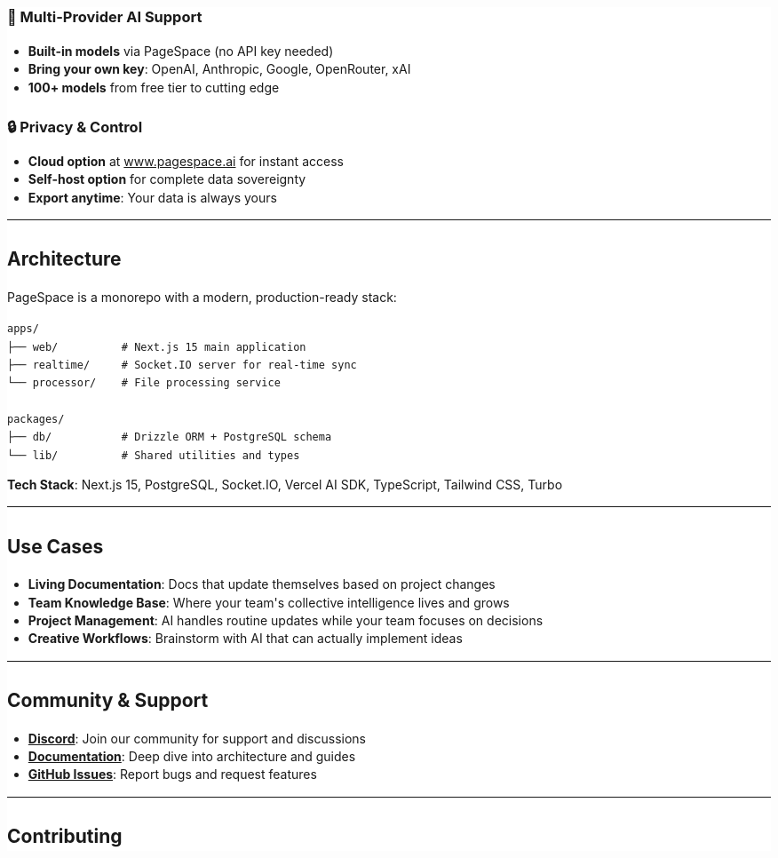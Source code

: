 ### 🔌 Multi-Provider AI Support
- **Built-in models** via PageSpace (no API key needed)
- **Bring your own key**: OpenAI, Anthropic, Google, OpenRouter, xAI
- **100+ models** from free tier to cutting edge

### 🔒 Privacy & Control
- **Cloud option** at www.pagespace.ai for instant access
- **Self-host option** for complete data sovereignty
- **Export anytime**: Your data is always yours

---

## Architecture

PageSpace is a monorepo with a modern, production-ready stack:

```
apps/
├── web/          # Next.js 15 main application
├── realtime/     # Socket.IO server for real-time sync
└── processor/    # File processing service

packages/
├── db/           # Drizzle ORM + PostgreSQL schema
└── lib/          # Shared utilities and types
```

**Tech Stack**: Next.js 15, PostgreSQL, Socket.IO, Vercel AI SDK, TypeScript, Tailwind CSS, Turbo

---

## Use Cases

- **Living Documentation**: Docs that update themselves based on project changes
- **Team Knowledge Base**: Where your team's collective intelligence lives and grows
- **Project Management**: AI handles routine updates while your team focuses on decisions
- **Creative Workflows**: Brainstorm with AI that can actually implement ideas

---

## Community & Support

- **[Discord](https://discord.gg/yxDQkTHXT5)**: Join our community for support and discussions
- **[Documentation](./docs/1.0-overview/1.1-table-of-contents.md)**: Deep dive into architecture and guides
- **[GitHub Issues](https://github.com/2witstudios/PageSpace/issues)**: Report bugs and request features

---

## Contributing
